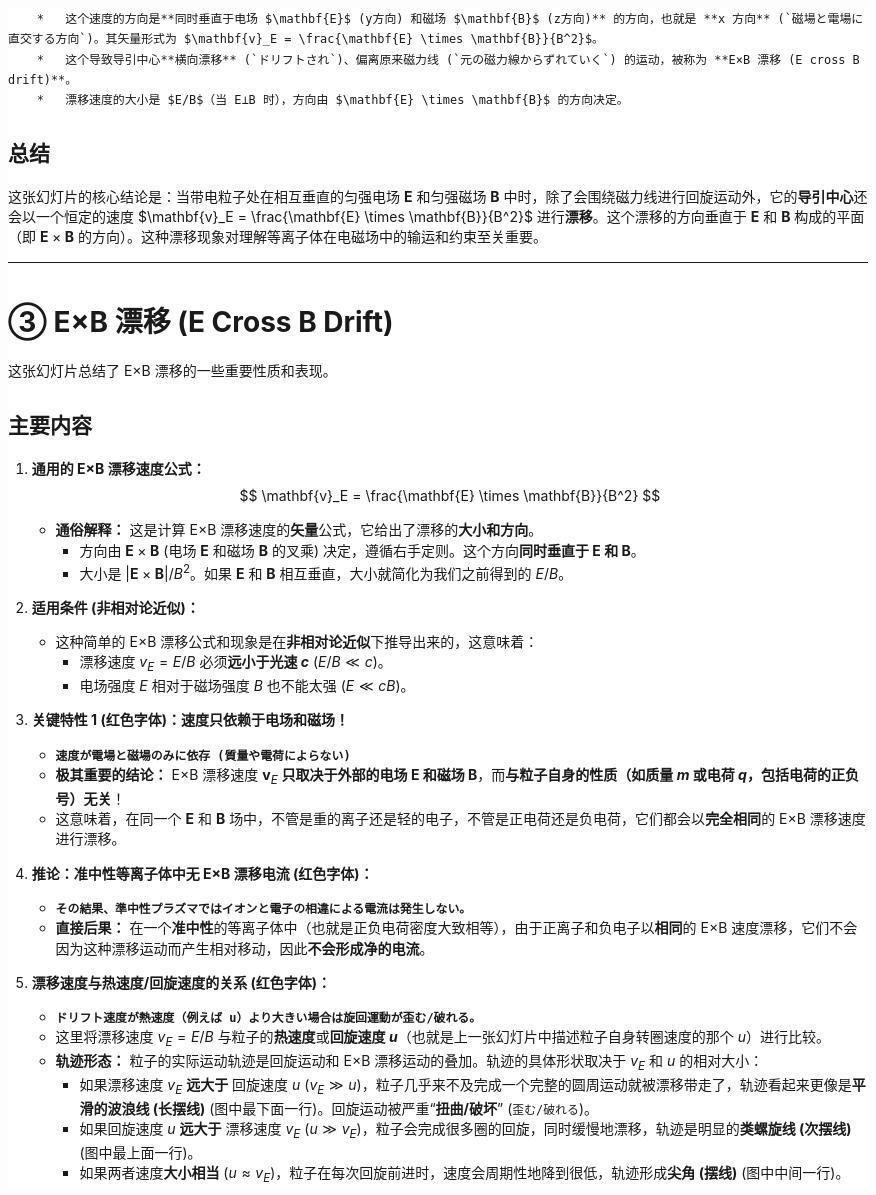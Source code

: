         *   这个速度的方向是**同时垂直于电场 $\mathbf{E}$ (y方向) 和磁场 $\mathbf{B}$ (z方向)** 的方向，也就是 **x 方向** (`磁場と電場に直交する方向`)。其矢量形式为 $\mathbf{v}_E = \frac{\mathbf{E} \times \mathbf{B}}{B^2}$。
        *   这个导致导引中心**横向漂移** (`ドリフトされ`)、偏离原来磁力线 (`元の磁力線からずれていく`) 的运动，被称为 **E×B 漂移 (E cross B drift)**。
        *   漂移速度的大小是 $E/B$（当 E⊥B 时），方向由 $\mathbf{E} \times \mathbf{B}$ 的方向决定。

## 总结

这张幻灯片的核心结论是：当带电粒子处在相互垂直的匀强电场 $\mathbf{E}$ 和匀强磁场 $\mathbf{B}$ 中时，除了会围绕磁力线进行回旋运动外，它的**导引中心**还会以一个恒定的速度 $\mathbf{v}_E = \frac{\mathbf{E} \times \mathbf{B}}{B^2}$ 进行**漂移**。这个漂移的方向垂直于 $\mathbf{E}$ 和 $\mathbf{B}$ 构成的平面（即 $\mathbf{E} \times \mathbf{B}$ 的方向）。这种漂移现象对理解等离子体在电磁场中的输运和约束至关重要。

---

# ③ E×B 漂移 (E Cross B Drift)

这张幻灯片总结了 E×B 漂移的一些重要性质和表现。

## 主要内容

1.  **通用的 E×B 漂移速度公式：**
    $$
    \mathbf{v}_E = \frac{\mathbf{E} \times \mathbf{B}}{B^2}
    $$
    *   **通俗解释：** 这是计算 E×B 漂移速度的**矢量**公式，它给出了漂移的**大小和方向**。
        *   方向由 $\mathbf{E} \times \mathbf{B}$ (电场 $\mathbf{E}$ 和磁场 $\mathbf{B}$ 的叉乘) 决定，遵循右手定则。这个方向**同时垂直于 $\mathbf{E}$ 和 $\mathbf{B}$**。
        *   大小是 $|\mathbf{E} \times \mathbf{B}| / B^2$。如果 $\mathbf{E}$ 和 $\mathbf{B}$ 相互垂直，大小就简化为我们之前得到的 $E / B$。

2.  **适用条件 (非相对论近似)：**
    *   这种简单的 E×B 漂移公式和现象是在**非相对论近似**下推导出来的，这意味着：
        *   漂移速度 $v_E = E/B$ 必须**远小于光速 $c$** ($E/B \ll c$)。
        *   电场强度 $E$ 相对于磁场强度 $B$ 也不能太强 ($E \ll cB$)。

3.  **关键特性 1 (红色字体)：速度只依赖于电场和磁场！**
    *   **`速度が電場と磁場のみに依存 (質量や電荷によらない)`**
    *   **极其重要的结论：** E×B 漂移速度 $\mathbf{v}_E$ **只取决于外部的电场 $\mathbf{E}$ 和磁场 $\mathbf{B}$**，而**与粒子自身的性质（如质量 $m$ 或电荷 $q$，包括电荷的正负号）无关**！
    *   这意味着，在同一个 $\mathbf{E}$ 和 $\mathbf{B}$ 场中，不管是重的离子还是轻的电子，不管是正电荷还是负电荷，它们都会以**完全相同**的 E×B 漂移速度进行漂移。

4.  **推论：准中性等离子体中无 E×B 漂移电流 (红色字体)：**
    *   **`その結果、準中性プラズマではイオンと電子の相違による電流は発生しない。`**
    *   **直接后果：** 在一个**准中性**的等离子体中（也就是正负电荷密度大致相等），由于正离子和负电子以**相同**的 E×B 速度漂移，它们不会因为这种漂移运动而产生相对移动，因此**不会形成净的电流**。

5.  **漂移速度与热速度/回旋速度的关系 (红色字体)：**
    *   **`ドリフト速度が熱速度（例えば u）より大きい場合は旋回運動が歪む/破れる。`**
    *   这里将漂移速度 $v_E = E/B$ 与粒子的**热速度**或**回旋速度 $u$**（也就是上一张幻灯片中描述粒子自身转圈速度的那个 $u$）进行比较。
    *   **轨迹形态：** 粒子的实际运动轨迹是回旋运动和 E×B 漂移运动的叠加。轨迹的具体形状取决于 $v_E$ 和 $u$ 的相对大小：
        *   如果漂移速度 $v_E$ **远大于** 回旋速度 $u$ ($v_E \gg u$)，粒子几乎来不及完成一个完整的圆周运动就被漂移带走了，轨迹看起来更像是**平滑的波浪线 (长摆线)** (图中最下面一行)。回旋运动被严重“**扭曲/破坏**” (`歪む/破れる`)。
        *   如果回旋速度 $u$ **远大于** 漂移速度 $v_E$ ($u \gg v_E$)，粒子会完成很多圈的回旋，同时缓慢地漂移，轨迹是明显的**类螺旋线 (次摆线)** (图中最上面一行)。
        *   如果两者速度**大小相当** ($u \approx v_E$)，粒子在每次回旋前进时，速度会周期性地降到很低，轨迹形成**尖角 (摆线)** (图中中间一行)。
